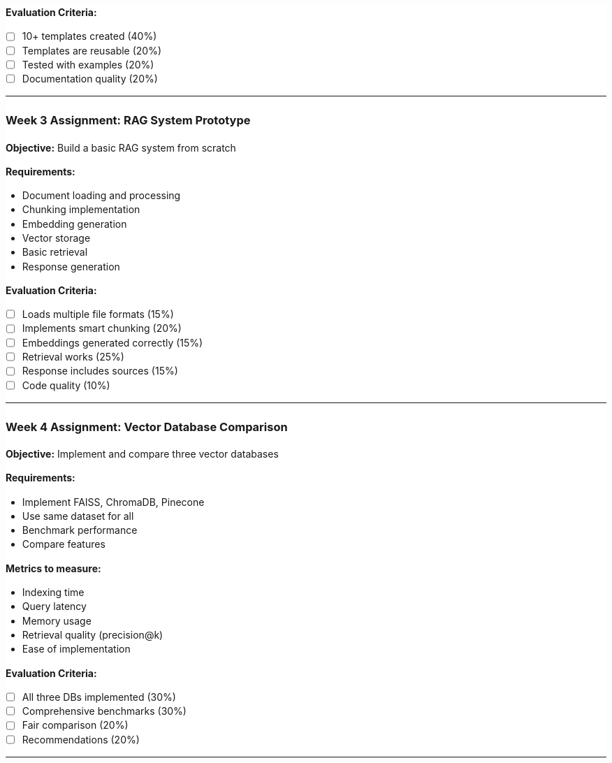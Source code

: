 **Evaluation Criteria:**
- [ ] 10+ templates created (40%)
- [ ] Templates are reusable (20%)
- [ ] Tested with examples (20%)
- [ ] Documentation quality (20%)

---

### Week 3 Assignment: RAG System Prototype

**Objective:** Build a basic RAG system from scratch

**Requirements:**
- Document loading and processing
- Chunking implementation
- Embedding generation
- Vector storage
- Basic retrieval
- Response generation

**Evaluation Criteria:**
- [ ] Loads multiple file formats (15%)
- [ ] Implements smart chunking (20%)
- [ ] Embeddings generated correctly (15%)
- [ ] Retrieval works (25%)
- [ ] Response includes sources (15%)
- [ ] Code quality (10%)

---

### Week 4 Assignment: Vector Database Comparison

**Objective:** Implement and compare three vector databases

**Requirements:**
- Implement FAISS, ChromaDB, Pinecone
- Use same dataset for all
- Benchmark performance
- Compare features

**Metrics to measure:**
- Indexing time
- Query latency
- Memory usage
- Retrieval quality (precision@k)
- Ease of implementation

**Evaluation Criteria:**
- [ ] All three DBs implemented (30%)
- [ ] Comprehensive benchmarks (30%)
- [ ] Fair comparison (20%)
- [ ] Recommendations (20%)

---
